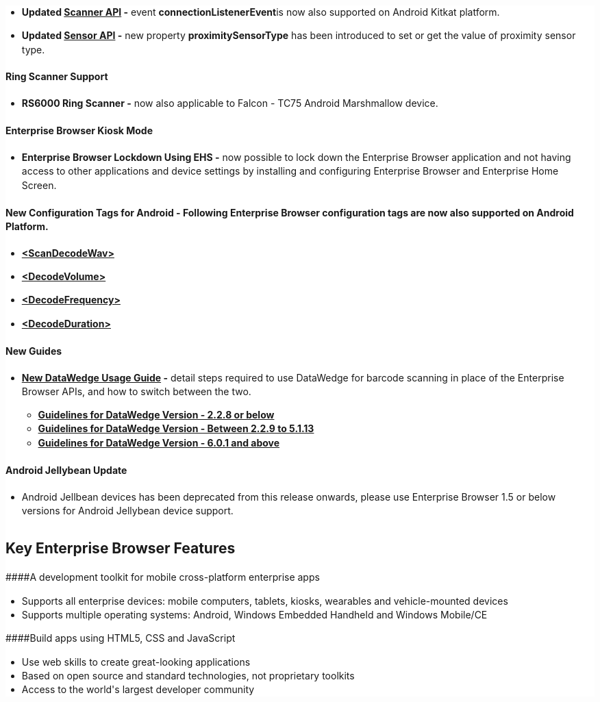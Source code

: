 * **Updated [Scanner API](../../api/re2x/scanner) -** event **connectionListenerEvent**is now also supported on Android Kitkat platform. 

* **Updated [Sensor API](../../api/sensor) -** new property **proximitySensorType** has been introduced to set or get the value of proximity sensor type.

#### Ring Scanner Support

* **RS6000 Ring Scanner -** now also applicable to Falcon - TC75 Android Marshmallow device.

#### Enterprise Browser Kiosk Mode

* **Enterprise Browser Lockdown Using EHS -** now possible to lock down the Enterprise Browser application and not having access to other applications and device settings by installing and configuring Enterprise Browser and Enterprise Home Screen.

#### New Configuration Tags for Android - Following Enterprise Browser configuration tags are now also supported on Android Platform.

* **[&lt;ScanDecodeWav&gt;](../configreference#scandecodewav)**

* **[&lt;DecodeVolume&gt;](../configreference#decodevolume)**

* **[&lt;DecodeFrequency&gt;](../configreference#decodefrequency)**

* **[&lt;DecodeDuration&gt;](../configreference#decodeduration)**

#### New Guides

* **[New DataWedge Usage Guide](../datawedge) -** detail steps required to use DataWedge for barcode scanning in place of the Enterprise Browser APIs, and how to switch between the two.

  * **[Guidelines for DataWedge Version - 2.2.8 or below](../datawedge/#guidelines-for-datawedge-version---228-or-below)**
  * **[Guidelines for DataWedge Version - Between 2.2.9 to 5.1.13](../datawedge/#guidelines-for-datawedge-version---between-229-to-5113)**
  * **[Guidelines for DataWedge Version - 6.0.1 and above](../datawedge/#guidelines-for-datawedge-version---601-and-above)**

#### Android Jellybean Update
* Android Jellbean devices has been deprecated from this release onwards, please use Enterprise Browser 1.5 or below versions for Android Jellybean device support.

## Key Enterprise Browser Features

####A development toolkit for mobile cross-platform enterprise apps
* Supports all enterprise devices: mobile computers, tablets, kiosks, wearables and vehicle-mounted devices
* Supports multiple operating systems: Android, Windows Embedded Handheld and Windows Mobile/CE

####Build apps using HTML5, CSS and JavaScript
* Use web skills to create great-looking applications
* Based on open source and standard technologies, not proprietary toolkits
* Access to the world's largest developer community
